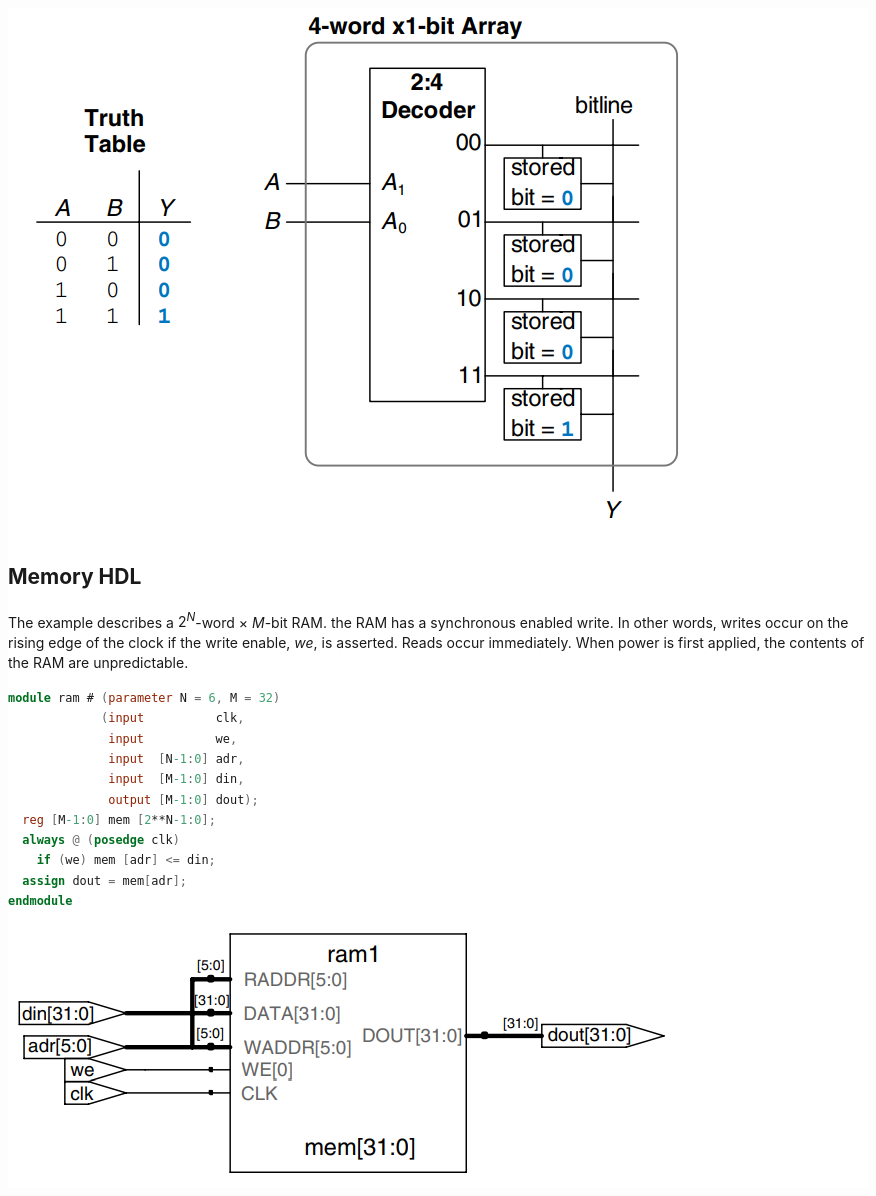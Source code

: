 ![Untitled](Digital%20Building%20Blocks%20a9eb32e4dadb41e0ab37a07362790d4d/Untitled%2051.png)

## Memory HDL

The example describes a $2^N$-word $\times$ $M$-bit RAM. the RAM has a synchronous enabled write. In other words, writes occur on the rising edge of the clock if the write enable, $we$, is asserted. Reads occur immediately. When power is first applied, the contents of the RAM are unpredictable. 

```verilog
module ram # (parameter N = 6, M = 32)
             (input          clk,
              input          we,
              input  [N-1:0] adr,
              input  [M-1:0] din,
              output [M-1:0] dout);
  reg [M-1:0] mem [2**N-1:0];
  always @ (posedge clk)
    if (we) mem [adr] <= din;
  assign dout = mem[adr];
endmodule
```

![Untitled](Digital%20Building%20Blocks%20a9eb32e4dadb41e0ab37a07362790d4d/Untitled%2052.png)
